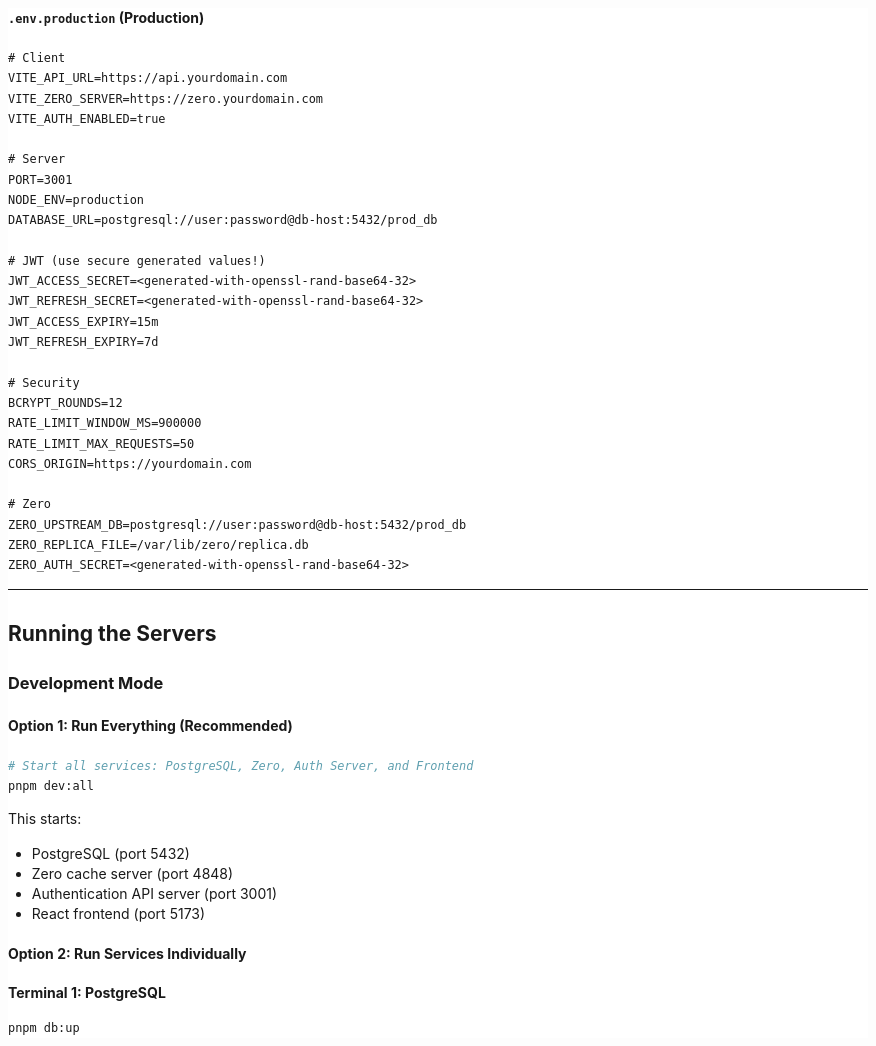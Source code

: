 #### `.env.production` (Production)

```env
# Client
VITE_API_URL=https://api.yourdomain.com
VITE_ZERO_SERVER=https://zero.yourdomain.com
VITE_AUTH_ENABLED=true

# Server
PORT=3001
NODE_ENV=production
DATABASE_URL=postgresql://user:password@db-host:5432/prod_db

# JWT (use secure generated values!)
JWT_ACCESS_SECRET=<generated-with-openssl-rand-base64-32>
JWT_REFRESH_SECRET=<generated-with-openssl-rand-base64-32>
JWT_ACCESS_EXPIRY=15m
JWT_REFRESH_EXPIRY=7d

# Security
BCRYPT_ROUNDS=12
RATE_LIMIT_WINDOW_MS=900000
RATE_LIMIT_MAX_REQUESTS=50
CORS_ORIGIN=https://yourdomain.com

# Zero
ZERO_UPSTREAM_DB=postgresql://user:password@db-host:5432/prod_db
ZERO_REPLICA_FILE=/var/lib/zero/replica.db
ZERO_AUTH_SECRET=<generated-with-openssl-rand-base64-32>
```

---

## Running the Servers

### Development Mode

#### Option 1: Run Everything (Recommended)

```bash
# Start all services: PostgreSQL, Zero, Auth Server, and Frontend
pnpm dev:all
```

This starts:
- PostgreSQL (port 5432)
- Zero cache server (port 4848)
- Authentication API server (port 3001)
- React frontend (port 5173)

#### Option 2: Run Services Individually

**Terminal 1: PostgreSQL**
```bash
pnpm db:up
```
